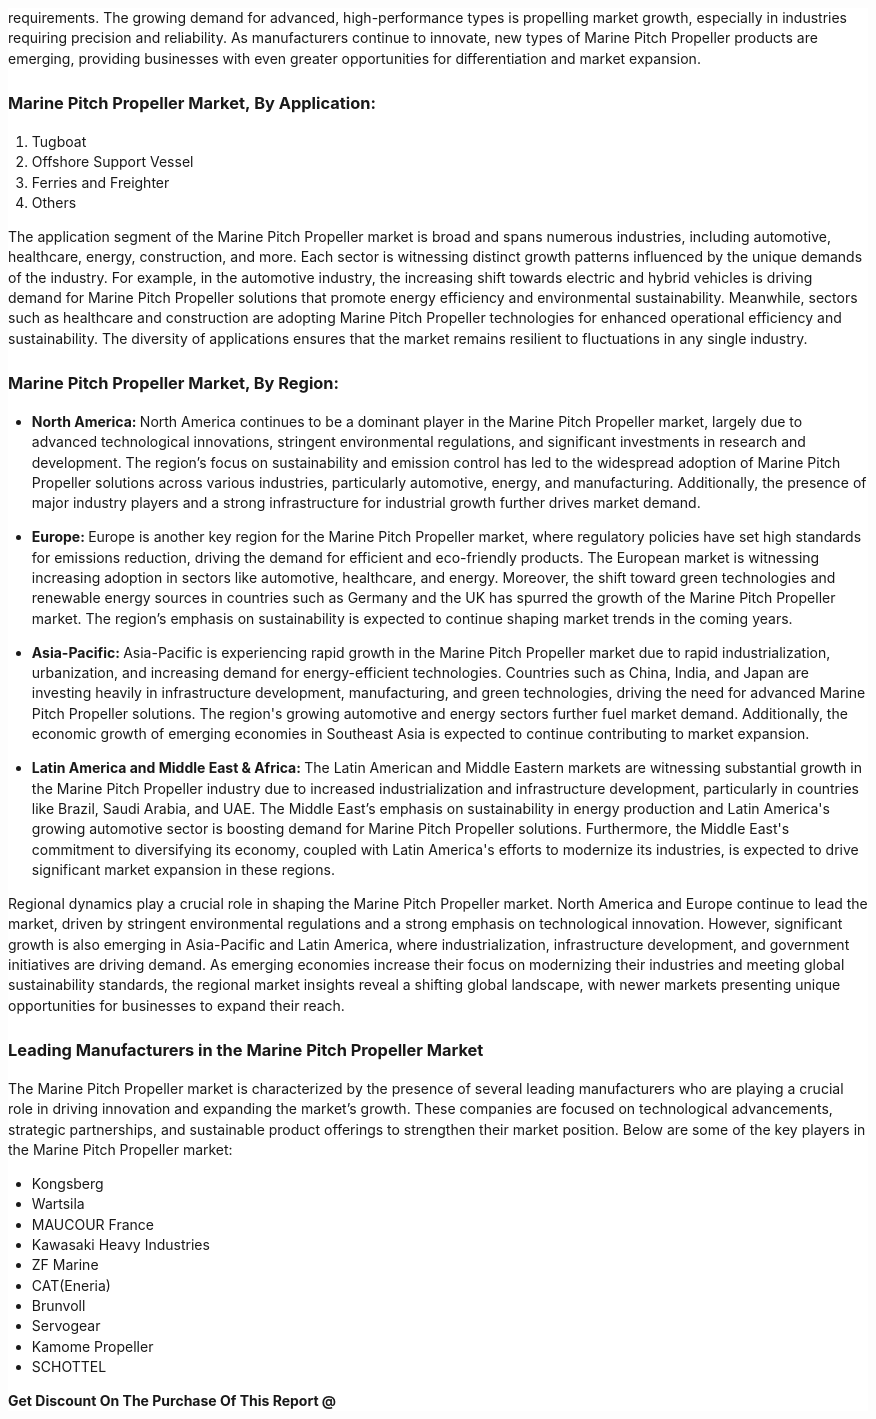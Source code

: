 requirements. The growing demand for advanced, high-performance types is propelling market growth, especially in industries requiring precision and reliability. As manufacturers continue to innovate, new types of Marine Pitch Propeller products are emerging, providing businesses with even greater opportunities for differentiation and market expansion.</p><h3>Marine Pitch Propeller Market,&nbsp;By Application:</h3><ol><li>Tugboat<li> Offshore Support Vessel<li> Ferries and Freighter<li> Others</li></ol><p>The application segment of the Marine Pitch Propeller market is broad and spans numerous industries, including automotive, healthcare, energy, construction, and more. Each sector is witnessing distinct growth patterns influenced by the unique demands of the industry. For example, in the automotive industry, the increasing shift towards electric and hybrid vehicles is driving demand for Marine Pitch Propeller solutions that promote energy efficiency and environmental sustainability. Meanwhile, sectors such as healthcare and construction are adopting Marine Pitch Propeller technologies for enhanced operational efficiency and sustainability. The diversity of applications ensures that the market remains resilient to fluctuations in any single industry.</p><h3>Marine Pitch Propeller Market, By Region:</h3><ul><li><p><strong>North America:&nbsp;</strong>North America continues to be a dominant player in the Marine Pitch Propeller market, largely due to advanced technological innovations, stringent environmental regulations, and significant investments in research and development. The region&rsquo;s focus on sustainability and emission control has led to the widespread adoption of Marine Pitch Propeller solutions across various industries, particularly automotive, energy, and manufacturing. Additionally, the presence of major industry players and a strong infrastructure for industrial growth further drives market demand.</p></li><li><p><strong><strong>Europe:&nbsp;</strong></strong>Europe is another key region for the Marine Pitch Propeller market, where regulatory policies have set high standards for emissions reduction, driving the demand for efficient and eco-friendly products. The European market is witnessing increasing adoption in sectors like automotive, healthcare, and energy. Moreover, the shift toward green technologies and renewable energy sources in countries such as Germany and the UK has spurred the growth of the Marine Pitch Propeller market. The region&rsquo;s emphasis on sustainability is expected to continue shaping market trends in the coming years.</p></li><li><p><strong><strong>Asia-Pacific:&nbsp;</strong></strong>Asia-Pacific is experiencing rapid growth in the Marine Pitch Propeller market due to rapid industrialization, urbanization, and increasing demand for energy-efficient technologies. Countries such as China, India, and Japan are investing heavily in infrastructure development, manufacturing, and green technologies, driving the need for advanced Marine Pitch Propeller solutions. The region's growing automotive and energy sectors further fuel market demand. Additionally, the economic growth of emerging economies in Southeast Asia is expected to continue contributing to market expansion.</p></li><li><p><strong><strong>Latin America and Middle East &amp; Africa:&nbsp;</strong></strong>The Latin American and Middle Eastern markets are witnessing substantial growth in the Marine Pitch Propeller industry due to increased industrialization and infrastructure development, particularly in countries like Brazil, Saudi Arabia, and UAE. The Middle East&rsquo;s emphasis on sustainability in energy production and Latin America's growing automotive sector is boosting demand for Marine Pitch Propeller solutions. Furthermore, the Middle East's commitment to diversifying its economy, coupled with Latin America's efforts to modernize its industries, is expected to drive significant market expansion in these regions.</p></li></ul><p>Regional dynamics play a crucial role in shaping the Marine Pitch Propeller market. North America and Europe continue to lead the market, driven by stringent environmental regulations and a strong emphasis on technological innovation. However, significant growth is also emerging in Asia-Pacific and Latin America, where industrialization, infrastructure development, and government initiatives are driving demand. As emerging economies increase their focus on modernizing their industries and meeting global sustainability standards, the regional market insights reveal a shifting global landscape, with newer markets presenting unique opportunities for businesses to expand their reach.</p><h3><strong>Leading Manufacturers in the Marine Pitch Propeller Market</strong></h3><p>The Marine Pitch Propeller market is characterized by the presence of several leading manufacturers who are playing a crucial role in driving innovation and expanding the market&rsquo;s growth. These companies are focused on technological advancements, strategic partnerships, and sustainable product offerings to strengthen their market position. Below are some of the key players in the Marine Pitch Propeller market:</p></div><div class="article-main__content" data-test-id="publishing-text-block"><ul><li><span class="">Kongsberg<li>Wartsila<li>MAUCOUR France<li>Kawasaki Heavy Industries<li>ZF Marine<li>CAT(Eneria)<li>Brunvoll<li>Servogear<li>Kamome Propeller<li>SCHOTTEL</span></li></ul></div><div class="article-main__content" data-test-id="publishing-text-block"><p><span class="font-[700]"><strong>Get Discount On The Purchase Of This Report @</strong>